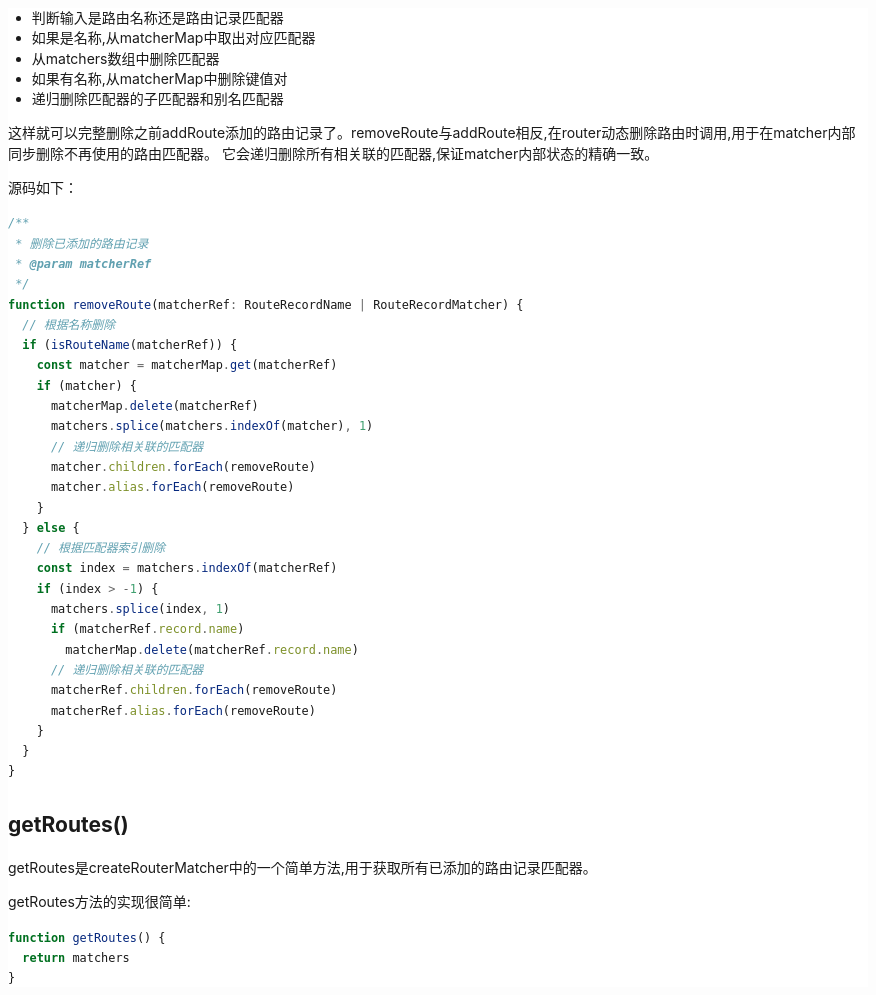 - 判断输入是路由名称还是路由记录匹配器
- 如果是名称,从matcherMap中取出对应匹配器
- 从matchers数组中删除匹配器
- 如果有名称,从matcherMap中删除键值对
- 递归删除匹配器的子匹配器和别名匹配器

这样就可以完整删除之前addRoute添加的路由记录了。removeRoute与addRoute相反,在router动态删除路由时调用,用于在matcher内部同步删除不再使用的路由匹配器。
它会递归删除所有相关联的匹配器,保证matcher内部状态的精确一致。

源码如下：

```ts
/**
 * 删除已添加的路由记录
 * @param matcherRef
 */
function removeRoute(matcherRef: RouteRecordName | RouteRecordMatcher) {
  // 根据名称删除
  if (isRouteName(matcherRef)) {
    const matcher = matcherMap.get(matcherRef)
    if (matcher) {
      matcherMap.delete(matcherRef)
      matchers.splice(matchers.indexOf(matcher), 1)
      // 递归删除相关联的匹配器
      matcher.children.forEach(removeRoute)
      matcher.alias.forEach(removeRoute)
    }
  } else {
    // 根据匹配器索引删除
    const index = matchers.indexOf(matcherRef)
    if (index > -1) {
      matchers.splice(index, 1)
      if (matcherRef.record.name)
        matcherMap.delete(matcherRef.record.name)
      // 递归删除相关联的匹配器
      matcherRef.children.forEach(removeRoute)
      matcherRef.alias.forEach(removeRoute)
    }
  }
}
```

## getRoutes()

getRoutes是createRouterMatcher中的一个简单方法,用于获取所有已添加的路由记录匹配器。

getRoutes方法的实现很简单:

```ts
function getRoutes() {
  return matchers
}
```
